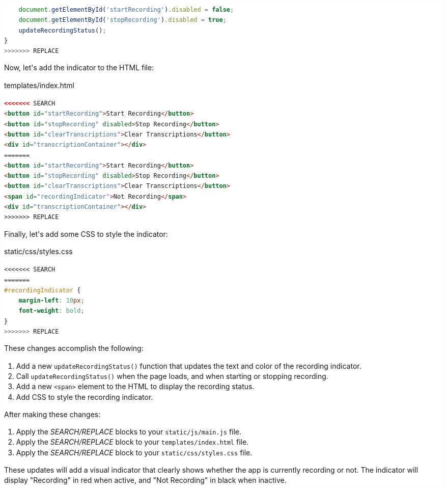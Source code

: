 ```javascript
    document.getElementById('startRecording').disabled = false;
    document.getElementById('stopRecording').disabled = true;
    updateRecordingStatus();
}
>>>>>>> REPLACE
```

Now, let's add the indicator to the HTML file:

templates/index.html
```html
<<<<<<< SEARCH
<button id="startRecording">Start Recording</button>
<button id="stopRecording" disabled>Stop Recording</button>
<button id="clearTranscriptions">Clear Transcriptions</button>
<div id="transcriptionContainer"></div>
=======
<button id="startRecording">Start Recording</button>
<button id="stopRecording" disabled>Stop Recording</button>
<button id="clearTranscriptions">Clear Transcriptions</button>
<span id="recordingIndicator">Not Recording</span>
<div id="transcriptionContainer"></div>
>>>>>>> REPLACE
```

Finally, let's add some CSS to style the indicator:

static/css/styles.css
```css
<<<<<<< SEARCH
=======
#recordingIndicator {
    margin-left: 10px;
    font-weight: bold;
}
>>>>>>> REPLACE
```

These changes accomplish the following:

1. Add a new `updateRecordingStatus()` function that updates the text and color of the recording indicator.
2. Call `updateRecordingStatus()` when the page loads, and when starting or stopping recording.
3. Add a new `<span>` element to the HTML to display the recording status.
4. Add CSS to style the recording indicator.

After making these changes:

1. Apply the *SEARCH/REPLACE* blocks to your `static/js/main.js` file.
2. Apply the *SEARCH/REPLACE* block to your `templates/index.html` file.
3. Apply the *SEARCH/REPLACE* block to your `static/css/styles.css` file.

These updates will add a visual indicator that clearly shows whether the app is currently recording or not. The indicator will display "Recording" in red when active, and "Not Recording" in black when inactive.
